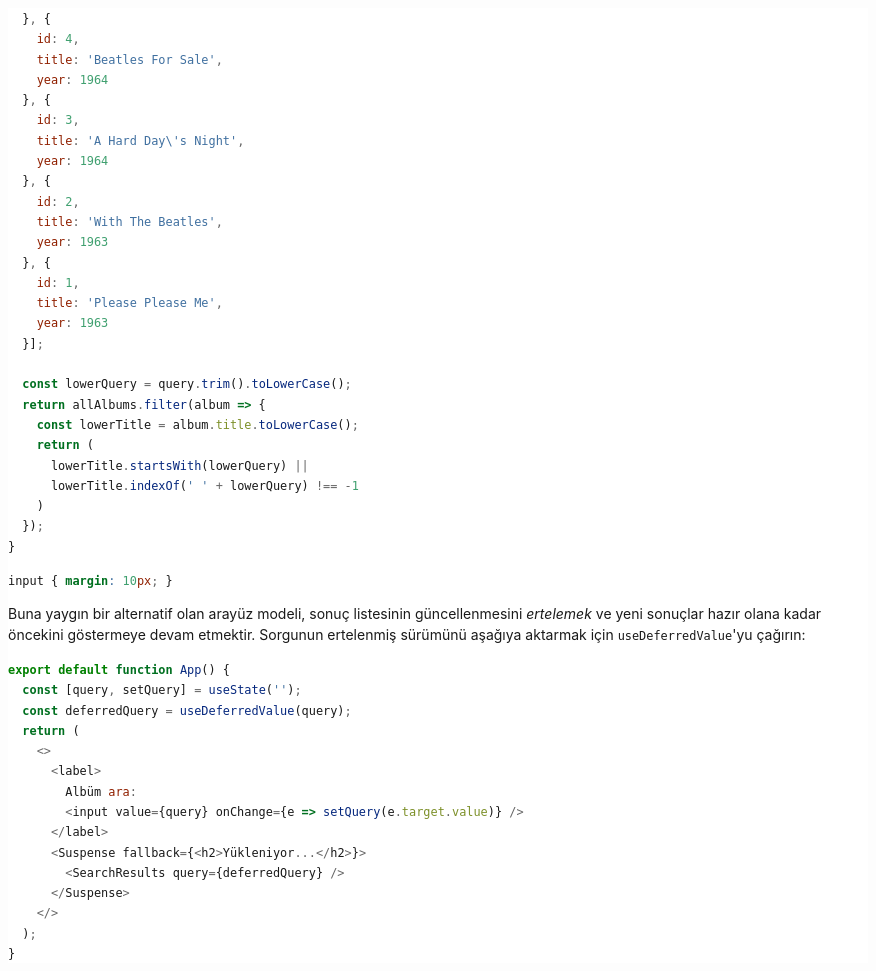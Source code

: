 ```js src/data.js hidden
  }, {
    id: 4,
    title: 'Beatles For Sale',
    year: 1964
  }, {
    id: 3,
    title: 'A Hard Day\'s Night',
    year: 1964
  }, {
    id: 2,
    title: 'With The Beatles',
    year: 1963
  }, {
    id: 1,
    title: 'Please Please Me',
    year: 1963
  }];

  const lowerQuery = query.trim().toLowerCase();
  return allAlbums.filter(album => {
    const lowerTitle = album.title.toLowerCase();
    return (
      lowerTitle.startsWith(lowerQuery) ||
      lowerTitle.indexOf(' ' + lowerQuery) !== -1
    )
  });
}
```

```css
input { margin: 10px; }
```

</Sandpack>

Buna yaygın bir alternatif olan arayüz modeli, sonuç listesinin güncellenmesini *ertelemek* ve yeni sonuçlar hazır olana kadar öncekini göstermeye devam etmektir. Sorgunun ertelenmiş sürümünü aşağıya aktarmak için `useDeferredValue`'yu çağırın: 

```js {3,11}
export default function App() {
  const [query, setQuery] = useState('');
  const deferredQuery = useDeferredValue(query);
  return (
    <>
      <label>
        Albüm ara:
        <input value={query} onChange={e => setQuery(e.target.value)} />
      </label>
      <Suspense fallback={<h2>Yükleniyor...</h2>}>
        <SearchResults query={deferredQuery} />
      </Suspense>
    </>
  );
}
```
